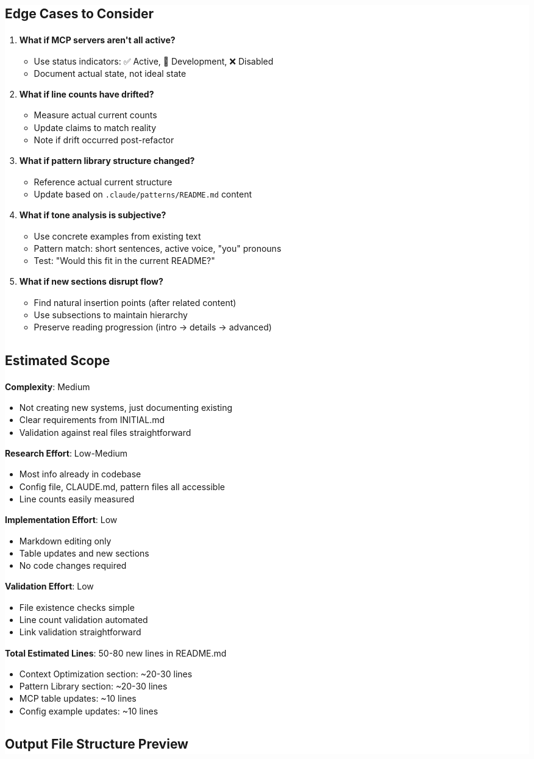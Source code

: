 ## Edge Cases to Consider

1. **What if MCP servers aren't all active?**
   - Use status indicators: ✅ Active, 🚧 Development, ❌ Disabled
   - Document actual state, not ideal state

2. **What if line counts have drifted?**
   - Measure actual current counts
   - Update claims to match reality
   - Note if drift occurred post-refactor

3. **What if pattern library structure changed?**
   - Reference actual current structure
   - Update based on `.claude/patterns/README.md` content

4. **What if tone analysis is subjective?**
   - Use concrete examples from existing text
   - Pattern match: short sentences, active voice, "you" pronouns
   - Test: "Would this fit in the current README?"

5. **What if new sections disrupt flow?**
   - Find natural insertion points (after related content)
   - Use subsections to maintain hierarchy
   - Preserve reading progression (intro → details → advanced)

## Estimated Scope

**Complexity**: Medium
- Not creating new systems, just documenting existing
- Clear requirements from INITIAL.md
- Validation against real files straightforward

**Research Effort**: Low-Medium
- Most info already in codebase
- Config file, CLAUDE.md, pattern files all accessible
- Line counts easily measured

**Implementation Effort**: Low
- Markdown editing only
- Table updates and new sections
- No code changes required

**Validation Effort**: Low
- File existence checks simple
- Line count validation automated
- Link validation straightforward

**Total Estimated Lines**: 50-80 new lines in README.md
- Context Optimization section: ~20-30 lines
- Pattern Library section: ~20-30 lines
- MCP table updates: ~10 lines
- Config example updates: ~10 lines

## Output File Structure Preview
